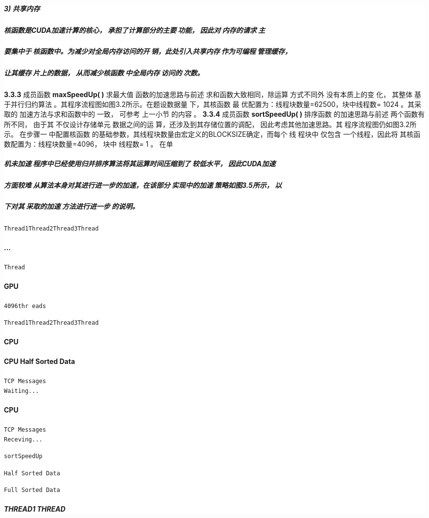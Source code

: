 ##### 3) 共享内存

##### 核函数是CUDA加速计算的核心， 承担了计算部分的主要 功能， 因此对 内存的请求 主

##### 要集中于 核函数中。为减少对全局内存访问的开 销，此处引入共享内存 作为可编程 管理缓存，

##### 让其缓存 片上的数据， 从而减少核函数 中全局内存 访问的 次数。

**3.3.3** 成员函数 **maxSpeedUp( )**
求最大值 函数的加速思路与前述 求和函数大致相同，除运算 方式不同外 没有本质上的变
化， 其整体 基于并行归约算法 。其程序流程图如图3.2所示。在题设数据量 下，其核函数 最
优配置为：线程块数量=62500，块中线程数= 1024 。其采取的 加速方法与求和函数中的 一致，
可参考 上一小节 的内容 。
**3.3.4** 成员函数 **sortSpeedUp( )**
排序函数 的加速思路与前述 两个函数有所不同， 由于其 不仅设计存储单元 数据之间的运
算，还涉及到其存储位置的调配， 因此考虑其他加速思路。其 程序流程图仍如图3.2所示。
在步骤一 中配置核函数 的基础参数，其线程块数量由宏定义的BLOCKSIZE确定，而每个 线
程块中 仅包含 一个线程，因此将 其核函数配置为：线程块数量=4096， 块中 线程数= 1 。 在单


##### 机未加速 程序中已经使用归并排序算法将其运算时间压缩到了 较低水平， 因此CUDA加速

##### 方面较难 从算法本身对其进行进一步的加速，在该部分 实现中的加速 策略如图3.5所示， 以

##### 下对其 采取的加速 方法进行进一步 的说明。

```
Thread1Thread2Thread3Thread
```
#### ...

```
Thread
```
#### GPU

```
4096thr eads
```
```
Thread1Thread2Thread3Thread
```
#### CPU

#### CPU Half Sorted Data

```
TCP Messages
Waiting...
```
#### CPU

```
TCP Messages
Receving...
```
```
sortSpeedUp
```
```
Half Sorted Data
```
```
Full Sorted Data
```
##### THREAD1 THREAD
